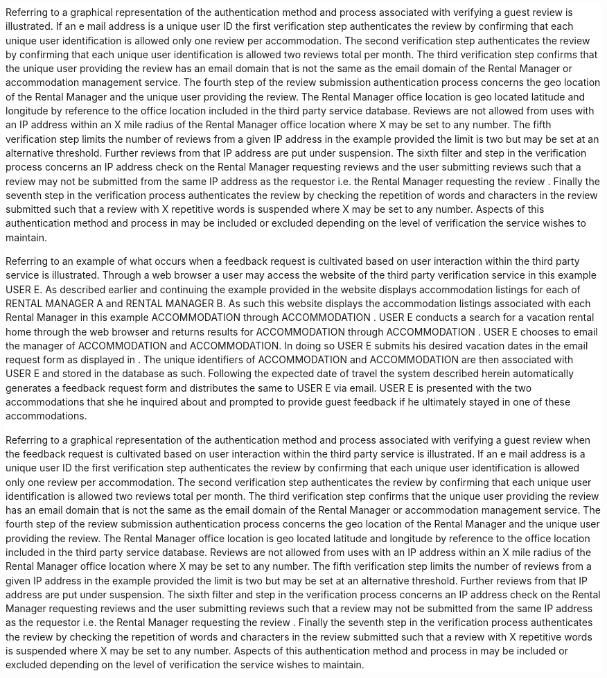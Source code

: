 Referring to a graphical representation of the authentication method and process associated with verifying a guest review is illustrated. If an e mail address is a unique user ID the first verification step authenticates the review by confirming that each unique user identification is allowed only one review per accommodation. The second verification step authenticates the review by confirming that each unique user identification is allowed two reviews total per month. The third verification step confirms that the unique user providing the review has an email domain that is not the same as the email domain of the Rental Manager or accommodation management service. The fourth step of the review submission authentication process concerns the geo location of the Rental Manager and the unique user providing the review. The Rental Manager office location is geo located latitude and longitude by reference to the office location included in the third party service database. Reviews are not allowed from uses with an IP address within an X mile radius of the Rental Manager office location where X may be set to any number. The fifth verification step limits the number of reviews from a given IP address in the example provided the limit is two but may be set at an alternative threshold. Further reviews from that IP address are put under suspension. The sixth filter and step in the verification process concerns an IP address check on the Rental Manager requesting reviews and the user submitting reviews such that a review may not be submitted from the same IP address as the requestor i.e. the Rental Manager requesting the review . Finally the seventh step in the verification process authenticates the review by checking the repetition of words and characters in the review submitted such that a review with X repetitive words is suspended where X may be set to any number. Aspects of this authentication method and process in may be included or excluded depending on the level of verification the service wishes to maintain.

Referring to an example of what occurs when a feedback request is cultivated based on user interaction within the third party service is illustrated. Through a web browser a user may access the website of the third party verification service in this example USER E. As described earlier and continuing the example provided in the website displays accommodation listings for each of RENTAL MANAGER A and RENTAL MANAGER B. As such this website displays the accommodation listings associated with each Rental Manager in this example ACCOMMODATION through ACCOMMODATION . USER E conducts a search for a vacation rental home through the web browser and returns results for ACCOMMODATION through ACCOMMODATION . USER E chooses to email the manager of ACCOMMODATION and ACCOMMODATION. In doing so USER E submits his desired vacation dates in the email request form as displayed in . The unique identifiers of ACCOMMODATION and ACCOMMODATION are then associated with USER E and stored in the database as such. Following the expected date of travel the system described herein automatically generates a feedback request form and distributes the same to USER E via email. USER E is presented with the two accommodations that she he inquired about and prompted to provide guest feedback if he ultimately stayed in one of these accommodations.

Referring to a graphical representation of the authentication method and process associated with verifying a guest review when the feedback request is cultivated based on user interaction within the third party service is illustrated. If an e mail address is a unique user ID the first verification step authenticates the review by confirming that each unique user identification is allowed only one review per accommodation. The second verification step authenticates the review by confirming that each unique user identification is allowed two reviews total per month. The third verification step confirms that the unique user providing the review has an email domain that is not the same as the email domain of the Rental Manager or accommodation management service. The fourth step of the review submission authentication process concerns the geo location of the Rental Manager and the unique user providing the review. The Rental Manager office location is geo located latitude and longitude by reference to the office location included in the third party service database. Reviews are not allowed from uses with an IP address within an X mile radius of the Rental Manager office location where X may be set to any number. The fifth verification step limits the number of reviews from a given IP address in the example provided the limit is two but may be set at an alternative threshold. Further reviews from that IP address are put under suspension. The sixth filter and step in the verification process concerns an IP address check on the Rental Manager requesting reviews and the user submitting reviews such that a review may not be submitted from the same IP address as the requestor i.e. the Rental Manager requesting the review . Finally the seventh step in the verification process authenticates the review by checking the repetition of words and characters in the review submitted such that a review with X repetitive words is suspended where X may be set to any number. Aspects of this authentication method and process in may be included or excluded depending on the level of verification the service wishes to maintain.
